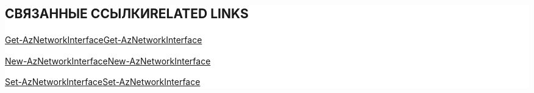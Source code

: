 ## <span data-ttu-id="227e3-141">СВЯЗАННЫЕ ССЫЛКИ</span><span class="sxs-lookup"><span data-stu-id="227e3-141">RELATED LINKS</span></span>

[<span data-ttu-id="227e3-142">Get-AzNetworkInterface</span><span class="sxs-lookup"><span data-stu-id="227e3-142">Get-AzNetworkInterface</span></span>](./Get-AzNetworkInterface.md)

[<span data-ttu-id="227e3-143">New-AzNetworkInterface</span><span class="sxs-lookup"><span data-stu-id="227e3-143">New-AzNetworkInterface</span></span>](./New-AzNetworkInterface.md)

[<span data-ttu-id="227e3-144">Set-AzNetworkInterface</span><span class="sxs-lookup"><span data-stu-id="227e3-144">Set-AzNetworkInterface</span></span>](./Set-AzNetworkInterface.md)


